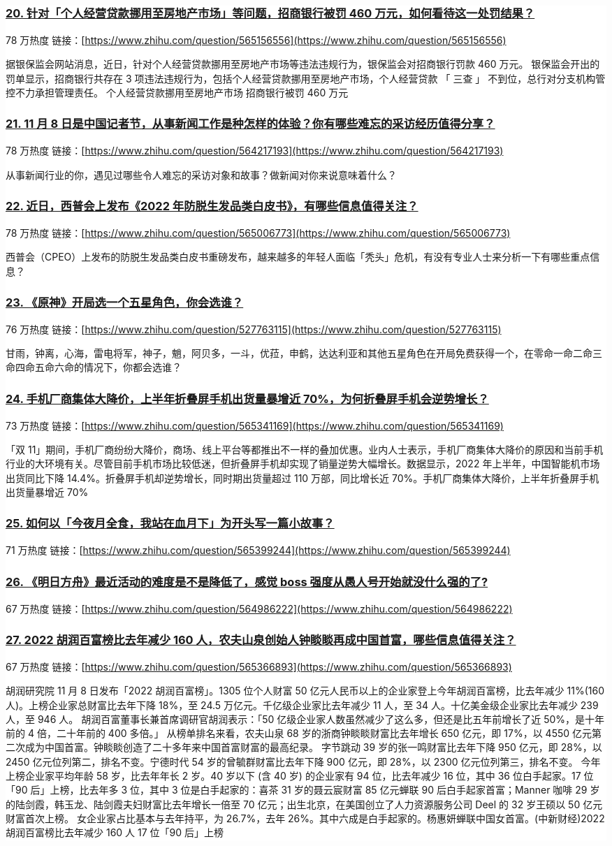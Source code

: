 
### [20. 针对「个人经营贷款挪用至房地产市场」等问题，招商银行被罚 460 万元，如何看待这一处罚结果？](https://www.zhihu.com/question/565156556)
78 万热度 链接：[https://www.zhihu.com/question/565156556](https://www.zhihu.com/question/565156556)

据银保监会网站消息，近日，针对个人经营贷款挪用至房地产市场等违法违规行为，银保监会对招商银行罚款 460 万元。 银保监会开出的罚单显示，招商银行共存在 3 项违法违规行为，包括个人经营贷款挪用至房地产市场，个人经营贷款 「 三查 」 不到位，总行对分支机构管控不力承担管理责任。 个人经营贷款挪用至房地产市场 招商银行被罚 460 万元

### [21. 11 月 8 日是中国记者节，从事新闻工作是种怎样的体验？你有哪些难忘的采访经历值得分享？](https://www.zhihu.com/question/564217193)
78 万热度 链接：[https://www.zhihu.com/question/564217193](https://www.zhihu.com/question/564217193)

从事新闻行业的你，遇见过哪些令人难忘的采访对象和故事？做新闻对你来说意味着什么？

### [22. 近日，西普会上发布《2022 年防脱生发品类白皮书》，有哪些信息值得关注？](https://www.zhihu.com/question/565006773)
78 万热度 链接：[https://www.zhihu.com/question/565006773](https://www.zhihu.com/question/565006773)

西普会（CPEO）上发布的防脱生发品类白皮书重磅发布，越来越多的年轻人面临「秃头」危机，有没有专业人士来分析一下有哪些重点信息？

### [23. 《原神》开局选一个五星角色，你会选谁？](https://www.zhihu.com/question/527763115)
76 万热度 链接：[https://www.zhihu.com/question/527763115](https://www.zhihu.com/question/527763115)

甘雨，钟离，心海，雷电将军，神子，魈，阿贝多，一斗，优菈，申鹤，达达利亚和其他五星角色​在开局免费获得一个，在零命一命二命三命四命五命六命的情况下，你都会选谁？

### [24. 手机厂商集体大降价，上半年折叠屏手机出货量暴增近 70%，为何折叠屏手机会逆势增长？](https://www.zhihu.com/question/565341169)
73 万热度 链接：[https://www.zhihu.com/question/565341169](https://www.zhihu.com/question/565341169)

「双 11」期间，手机厂商纷纷大降价，商场、线上平台等都推出不一样的叠加优惠。业内人士表示，手机厂商集体大降价的原因和当前手机行业的大环境有关。尽管目前手机市场比较低迷，但折叠屏手机却实现了销量逆势大幅增长。数据显示，2022 年上半年，中国智能机市场出货同比下降 14.4%。折叠屏手机却逆势增长，同时期出货量超过 110 万部，同比增长近 70%。手机厂商集体大降价，上半年折叠屏手机出货量暴增近 70%

### [25. 如何以「今夜月全食，我站在血月下」为开头写一篇小故事？](https://www.zhihu.com/question/565399244)
71 万热度 链接：[https://www.zhihu.com/question/565399244](https://www.zhihu.com/question/565399244)



### [26. 《明日方舟》最近活动的难度是不是降低了，感觉 boss 强度从愚人号开始就没什么强的了?](https://www.zhihu.com/question/564986222)
67 万热度 链接：[https://www.zhihu.com/question/564986222](https://www.zhihu.com/question/564986222)



### [27. 2022 胡润百富榜比去年减少 160 人，农夫山泉创始人钟睒睒再成中国首富，哪些信息值得关注？](https://www.zhihu.com/question/565366893)
67 万热度 链接：[https://www.zhihu.com/question/565366893](https://www.zhihu.com/question/565366893)

胡润研究院 11 月 8 日发布「2022 胡润百富榜」。1305 位个人财富 50 亿元人民币以上的企业家登上今年胡润百富榜，比去年减少 11%(160 人)。上榜企业家总财富比去年下降 18%，至 24.5 万亿元。千亿级企业家比去年减少 11 人，至 34 人。十亿美金级企业家比去年减少 239 人，至 946 人。 胡润百富董事长兼首席调研官胡润表示：「50 亿级企业家人数虽然减少了这么多，但还是比五年前增长了近 50%，是十年前的 4 倍，二十年前的 400 多倍。」 从榜单排名来看，农夫山泉 68 岁的浙商钟睒睒财富比去年增长 650 亿元，即 17%，以 4550 亿元第二次成为中国首富。钟睒睒创造了二十多年来中国首富财富的最高纪录。 字节跳动 39 岁的张一鸣财富比去年下降 950 亿元，即 28%，以 2450 亿元位列第二，排名不变。宁德时代 54 岁的曾毓群财富比去年下降 900 亿元，即 28%，以 2300 亿元位列第三，排名不变。 今年上榜企业家平均年龄 58 岁，比去年年长 2 岁。40 岁以下 (含 40 岁) 的企业家有 94 位，比去年减少 16 位，其中 36 位白手起家。17 位「90 后」上榜，比去年多 3 位，其中 3 位是白手起家的：喜茶 31 岁的聂云宸财富 85 亿元蝉联 90 后白手起家首富；Manner 咖啡 29 岁的陆剑霞，韩玉龙、陆剑霞夫妇财富比去年增长一倍至 70 亿元；出生北京，在美国创立了人力资源服务公司 Deel 的 32 岁王硕以 50 亿元财富首次上榜。 女企业家占比基本与去年持平，为 26.7%，去年 26%。其中六成是白手起家的。杨惠妍蝉联中国女首富。(中新财经)2022 胡润百富榜比去年减少 160 人 17 位「90 后」上榜
